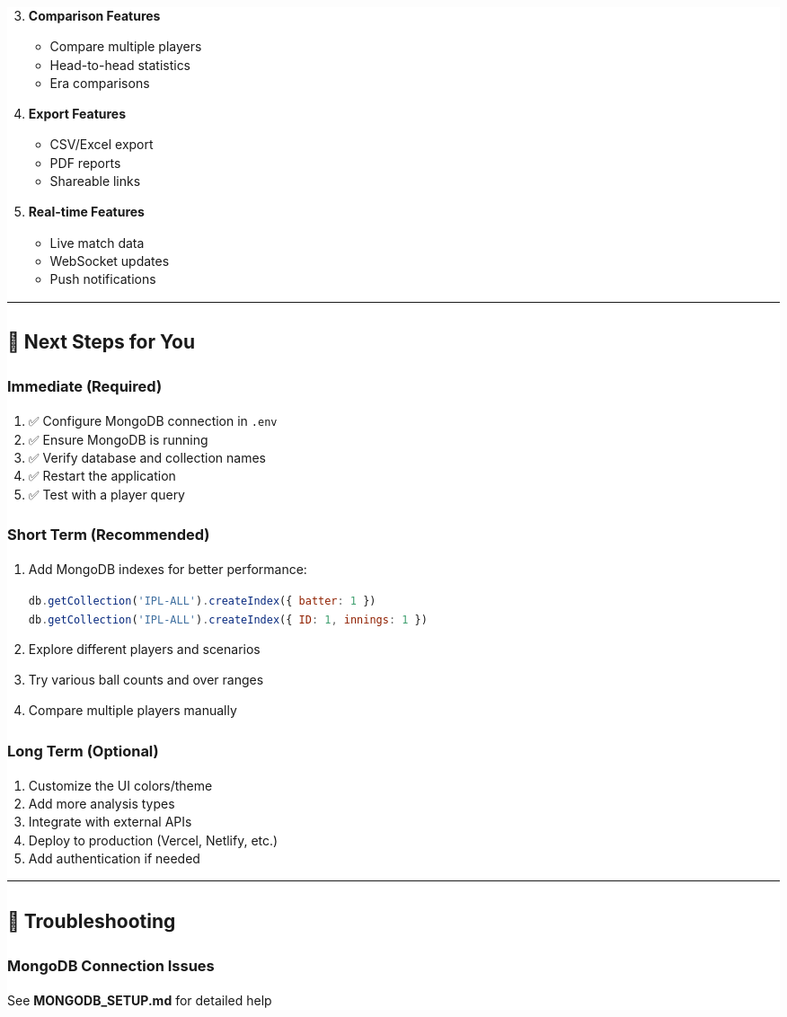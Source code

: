 3. **Comparison Features**
   - Compare multiple players
   - Head-to-head statistics
   - Era comparisons

4. **Export Features**
   - CSV/Excel export
   - PDF reports
   - Shareable links

5. **Real-time Features**
   - Live match data
   - WebSocket updates
   - Push notifications

---

## 📝 Next Steps for You

### Immediate (Required)
1. ✅ Configure MongoDB connection in `.env`
2. ✅ Ensure MongoDB is running
3. ✅ Verify database and collection names
4. ✅ Restart the application
5. ✅ Test with a player query

### Short Term (Recommended)
1. Add MongoDB indexes for better performance:
   ```javascript
   db.getCollection('IPL-ALL').createIndex({ batter: 1 })
   db.getCollection('IPL-ALL').createIndex({ ID: 1, innings: 1 })
   ```

2. Explore different players and scenarios
3. Try various ball counts and over ranges
4. Compare multiple players manually

### Long Term (Optional)
1. Customize the UI colors/theme
2. Add more analysis types
3. Integrate with external APIs
4. Deploy to production (Vercel, Netlify, etc.)
5. Add authentication if needed

---

## 🐛 Troubleshooting

### MongoDB Connection Issues
See **MONGODB_SETUP.md** for detailed help
